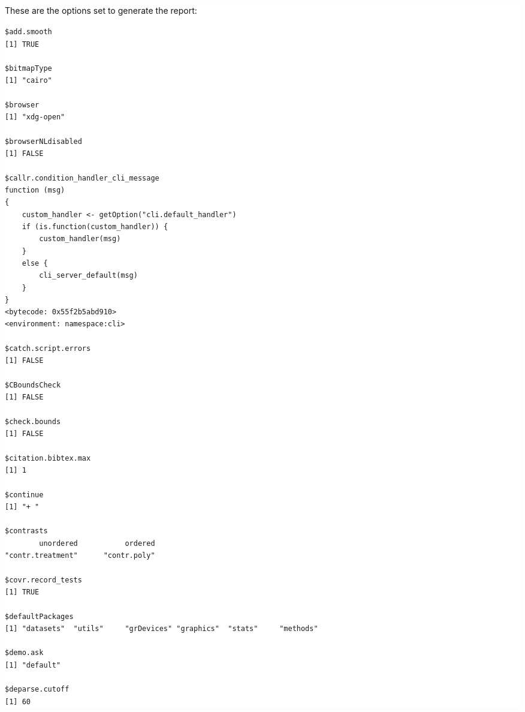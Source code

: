 These are the options set to generate the report:

    $add.smooth
    [1] TRUE

    $bitmapType
    [1] "cairo"

    $browser
    [1] "xdg-open"

    $browserNLdisabled
    [1] FALSE

    $callr.condition_handler_cli_message
    function (msg) 
    {
        custom_handler <- getOption("cli.default_handler")
        if (is.function(custom_handler)) {
            custom_handler(msg)
        }
        else {
            cli_server_default(msg)
        }
    }
    <bytecode: 0x55f2b5abd910>
    <environment: namespace:cli>

    $catch.script.errors
    [1] FALSE

    $CBoundsCheck
    [1] FALSE

    $check.bounds
    [1] FALSE

    $citation.bibtex.max
    [1] 1

    $continue
    [1] "+ "

    $contrasts
            unordered           ordered 
    "contr.treatment"      "contr.poly" 

    $covr.record_tests
    [1] TRUE

    $defaultPackages
    [1] "datasets"  "utils"     "grDevices" "graphics"  "stats"     "methods"  

    $demo.ask
    [1] "default"

    $deparse.cutoff
    [1] 60
